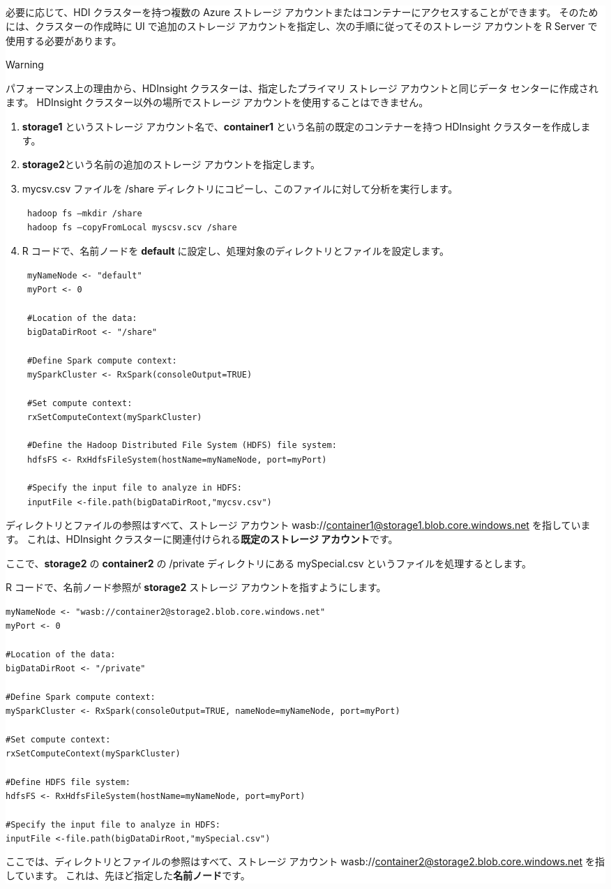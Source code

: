 必要に応じて、HDI クラスターを持つ複数の Azure ストレージ アカウントまたはコンテナーにアクセスすることができます。 そのためには、クラスターの作成時に UI で追加のストレージ アカウントを指定し、次の手順に従ってそのストレージ アカウントを R Server で使用する必要があります。

> [!WARNING]
> パフォーマンス上の理由から、HDInsight クラスターは、指定したプライマリ ストレージ アカウントと同じデータ センターに作成されます。 HDInsight クラスター以外の場所でストレージ アカウントを使用することはできません。

1. **storage1** というストレージ アカウント名で、**container1** という名前の既定のコンテナーを持つ HDInsight クラスターを作成します。
2. **storage2**という名前の追加のストレージ アカウントを指定します。  
3. mycsv.csv ファイルを /share ディレクトリにコピーし、このファイルに対して分析を実行します。  

        hadoop fs –mkdir /share
        hadoop fs –copyFromLocal myscsv.scv /share  

4. R コードで、名前ノードを **default** に設定し、処理対象のディレクトリとファイルを設定します。  

        myNameNode <- "default"
        myPort <- 0

        #Location of the data:  
        bigDataDirRoot <- "/share"  

        #Define Spark compute context:
        mySparkCluster <- RxSpark(consoleOutput=TRUE)

        #Set compute context:
        rxSetComputeContext(mySparkCluster)

        #Define the Hadoop Distributed File System (HDFS) file system:
        hdfsFS <- RxHdfsFileSystem(hostName=myNameNode, port=myPort)

        #Specify the input file to analyze in HDFS:
        inputFile <-file.path(bigDataDirRoot,"mycsv.csv")

ディレクトリとファイルの参照はすべて、ストレージ アカウント wasb://container1@storage1.blob.core.windows.net を指しています。 これは、HDInsight クラスターに関連付けられる**既定のストレージ アカウント**です。

ここで、**storage2** の **container2** の /private ディレクトリにある mySpecial.csv というファイルを処理するとします。

R コードで、名前ノード参照が **storage2** ストレージ アカウントを指すようにします。


    myNameNode <- "wasb://container2@storage2.blob.core.windows.net"
    myPort <- 0

    #Location of the data:
    bigDataDirRoot <- "/private"

    #Define Spark compute context:
    mySparkCluster <- RxSpark(consoleOutput=TRUE, nameNode=myNameNode, port=myPort)

    #Set compute context:
    rxSetComputeContext(mySparkCluster)

    #Define HDFS file system:
    hdfsFS <- RxHdfsFileSystem(hostName=myNameNode, port=myPort)

    #Specify the input file to analyze in HDFS:
    inputFile <-file.path(bigDataDirRoot,"mySpecial.csv")

ここでは、ディレクトリとファイルの参照はすべて、ストレージ アカウント wasb://container2@storage2.blob.core.windows.net を指しています。 これは、先ほど指定した**名前ノード**です。
